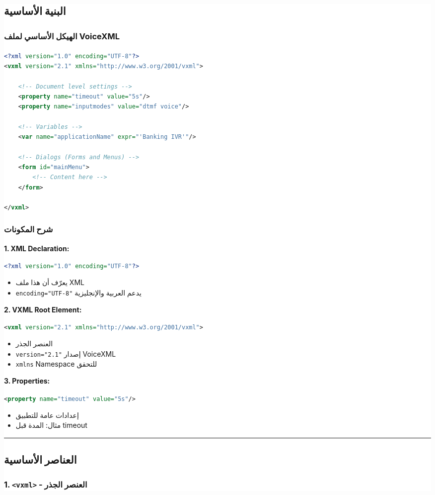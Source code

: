 
## البنية الأساسية

### الهيكل الأساسي لملف VoiceXML

```xml
<?xml version="1.0" encoding="UTF-8"?>
<vxml version="2.1" xmlns="http://www.w3.org/2001/vxml">

    <!-- Document level settings -->
    <property name="timeout" value="5s"/>
    <property name="inputmodes" value="dtmf voice"/>

    <!-- Variables -->
    <var name="applicationName" expr="'Banking IVR'"/>

    <!-- Dialogs (Forms and Menus) -->
    <form id="mainMenu">
        <!-- Content here -->
    </form>

</vxml>
```

### شرح المكونات

**1. XML Declaration:**
```xml
<?xml version="1.0" encoding="UTF-8"?>
```
- يعرّف أن هذا ملف XML
- `encoding="UTF-8"` يدعم العربية والإنجليزية

**2. VXML Root Element:**
```xml
<vxml version="2.1" xmlns="http://www.w3.org/2001/vxml">
```
- العنصر الجذر
- `version="2.1"` إصدار VoiceXML
- `xmlns` Namespace للتحقق

**3. Properties:**
```xml
<property name="timeout" value="5s"/>
```
- إعدادات عامة للتطبيق
- مثال: المدة قبل timeout

---

## العناصر الأساسية

### 1. `<vxml>` - العنصر الجذر
